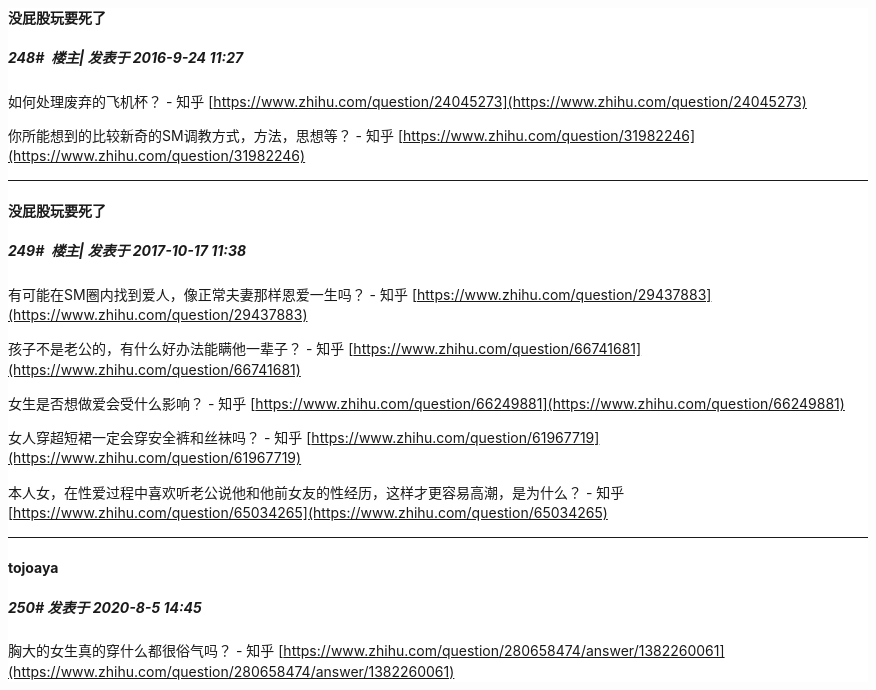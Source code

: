 ####  没屁股玩要死了  
##### 248#         楼主| 发表于 2016-9-24 11:27




如何处理废弃的飞机杯？ - 知乎
[https://www.zhihu.com/question/24045273](https://www.zhihu.com/question/24045273)


你所能想到的比较新奇的SM调教方式，方法，思想等？ - 知乎
[https://www.zhihu.com/question/31982246](https://www.zhihu.com/question/31982246)







*****

####  没屁股玩要死了  
##### 249#         楼主| 发表于 2017-10-17 11:38




有可能在SM圈内找到爱人，像正常夫妻那样恩爱一生吗？ - 知乎
[https://www.zhihu.com/question/29437883](https://www.zhihu.com/question/29437883)


孩子不是老公的，有什么好办法能瞒他一辈子？ - 知乎
[https://www.zhihu.com/question/66741681](https://www.zhihu.com/question/66741681)


女生是否想做爱会受什么影响？ - 知乎
[https://www.zhihu.com/question/66249881](https://www.zhihu.com/question/66249881)


女人穿超短裙一定会穿安全裤和丝袜吗？ - 知乎
[https://www.zhihu.com/question/61967719](https://www.zhihu.com/question/61967719)


本人女，在性爱过程中喜欢听老公说他和他前女友的性经历，这样才更容易高潮，是为什么？ - 知乎
[https://www.zhihu.com/question/65034265](https://www.zhihu.com/question/65034265)







*****

####  tojoaya  
##### 250#       发表于 2020-8-5 14:45




胸大的女生真的穿什么都很俗气吗？ - 知乎
[https://www.zhihu.com/question/280658474/answer/1382260061](https://www.zhihu.com/question/280658474/answer/1382260061)



